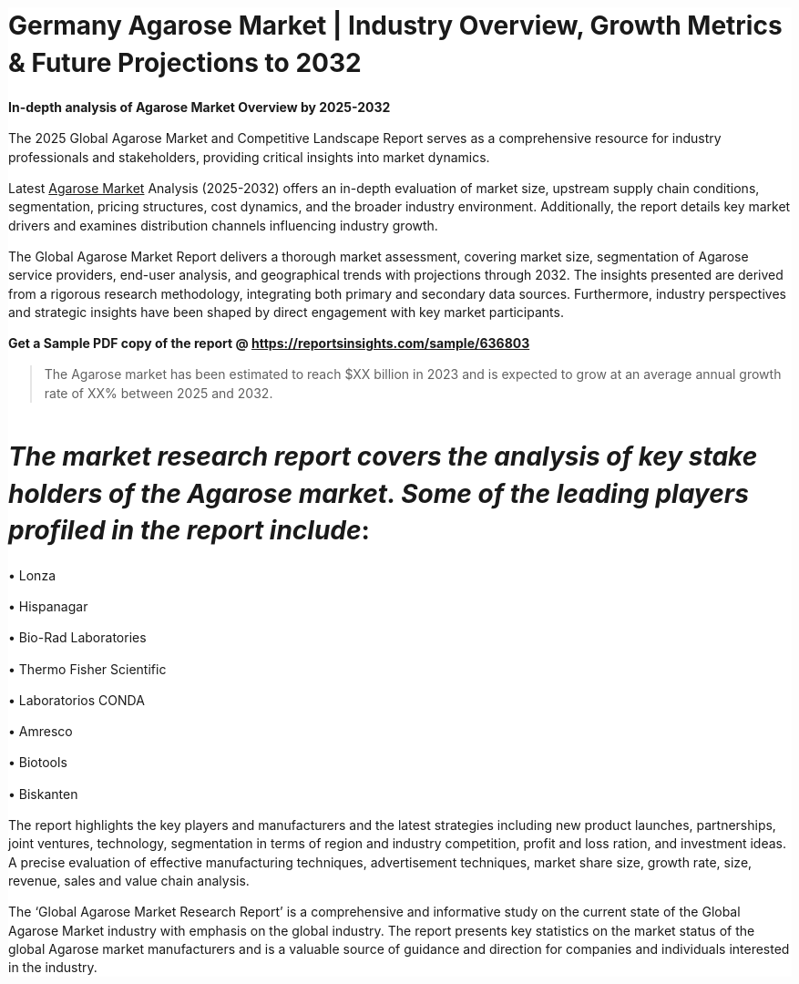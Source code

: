 # Germany Agarose Market | Industry Overview, Growth Metrics & Future Projections to 2032

<strong>In-depth analysis of Agarose Market Overview by 2025-2032</strong></p>

The 2025 Global Agarose Market and Competitive Landscape Report serves as a comprehensive resource for industry professionals and stakeholders, providing critical insights into market dynamics.

Latest <a href=https://www.reportsinsights.com/sample/636803>Agarose Market</a> Analysis (2025-2032) offers an in-depth evaluation of market size, upstream supply chain conditions, segmentation, pricing structures, cost dynamics, and the broader industry environment. Additionally, the report details key market drivers and examines distribution channels influencing industry growth.

The Global Agarose Market Report delivers a thorough market assessment, covering market size, segmentation of Agarose service providers, end-user analysis, and geographical trends with projections through 2032. The insights presented are derived from a rigorous research methodology, integrating both primary and secondary data sources. Furthermore, industry perspectives and strategic insights have been shaped by direct engagement with key market participants.

<strong>Get a Sample PDF copy of the report @ <a href=https://reportsinsights.com/sample/636803>https://reportsinsights.com/sample/636803</a></strong>

<blockquote class=""article-editor-content__blockquote"">The Agarose market has been estimated to reach $XX billion in 2023 and is expected to grow at an average annual growth rate of XX% between 2025 and 2032.</blockquote>

# <strong><em>The market research report covers the analysis of key stake holders of the Agarose market. Some of the leading players profiled in the report include</em></strong>: 

• Lonza

• Hispanagar

• Bio-Rad Laboratories

• Thermo Fisher Scientific

• Laboratorios CONDA

• Amresco

• Biotools

• Biskanten

The report highlights the key players and manufacturers and the latest strategies including new product launches, partnerships, joint ventures, technology, segmentation in terms of region and industry competition, profit and loss ration, and investment ideas. A precise evaluation of effective manufacturing techniques, advertisement techniques, market share size, growth rate, size, revenue, sales and value chain analysis.

The ‘Global Agarose Market Research Report’ is a comprehensive and informative study on the current state of the Global Agarose Market industry with emphasis on the global industry. The report presents key statistics on the market status of the global Agarose market manufacturers and is a valuable source of guidance and direction for companies and individuals interested in the industry.
